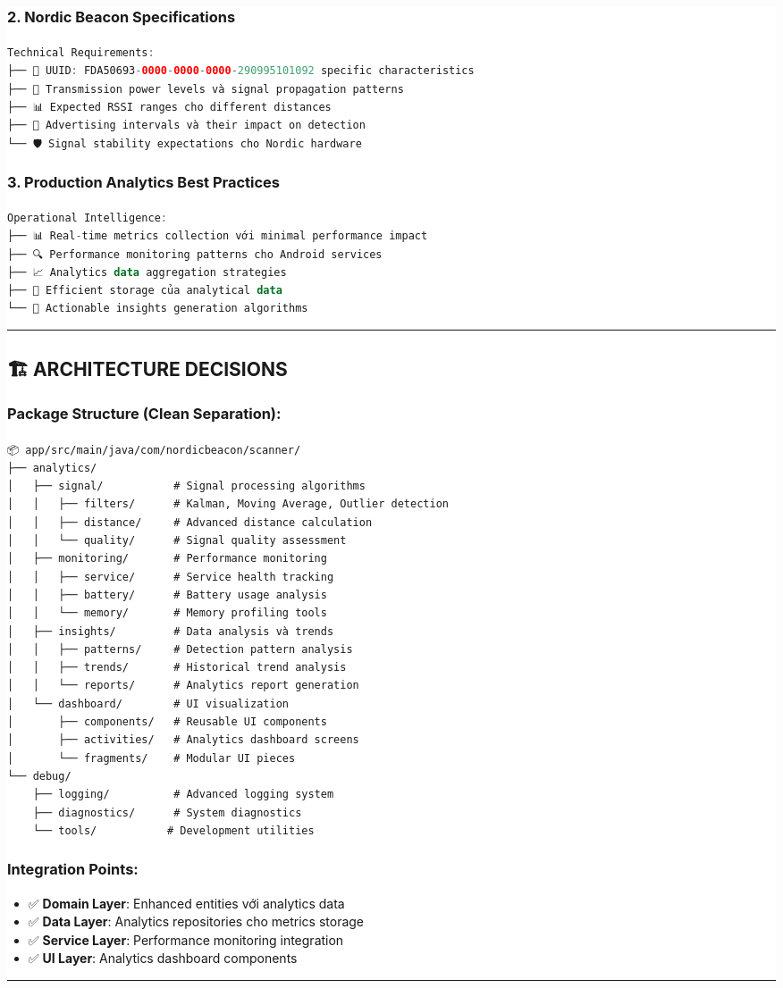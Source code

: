 ### 2. **Nordic Beacon Specifications**
```kotlin
Technical Requirements:
├── 🎯 UUID: FDA50693-0000-0000-0000-290995101092 specific characteristics
├── 📡 Transmission power levels và signal propagation patterns
├── 📊 Expected RSSI ranges cho different distances
├── 🔄 Advertising intervals và their impact on detection
└── 🛡️ Signal stability expectations cho Nordic hardware
```

### 3. **Production Analytics Best Practices**  
```kotlin
Operational Intelligence:
├── 📊 Real-time metrics collection với minimal performance impact
├── 🔍 Performance monitoring patterns cho Android services
├── 📈 Analytics data aggregation strategies
├── 💾 Efficient storage của analytical data
└── 🎯 Actionable insights generation algorithms
```

---

## 🏗️ **ARCHITECTURE DECISIONS**

### **Package Structure (Clean Separation):**
```
📦 app/src/main/java/com/nordicbeacon/scanner/
├── analytics/
│   ├── signal/           # Signal processing algorithms
│   │   ├── filters/      # Kalman, Moving Average, Outlier detection
│   │   ├── distance/     # Advanced distance calculation
│   │   └── quality/      # Signal quality assessment
│   ├── monitoring/       # Performance monitoring
│   │   ├── service/      # Service health tracking
│   │   ├── battery/      # Battery usage analysis  
│   │   └── memory/       # Memory profiling tools
│   ├── insights/         # Data analysis và trends  
│   │   ├── patterns/     # Detection pattern analysis
│   │   ├── trends/       # Historical trend analysis
│   │   └── reports/      # Analytics report generation
│   └── dashboard/        # UI visualization
│       ├── components/   # Reusable UI components
│       ├── activities/   # Analytics dashboard screens
│       └── fragments/    # Modular UI pieces
└── debug/
    ├── logging/          # Advanced logging system
    ├── diagnostics/      # System diagnostics
    └── tools/           # Development utilities
```

### **Integration Points:**
- ✅ **Domain Layer**: Enhanced entities với analytics data
- ✅ **Data Layer**: Analytics repositories cho metrics storage
- ✅ **Service Layer**: Performance monitoring integration
- ✅ **UI Layer**: Analytics dashboard components

---